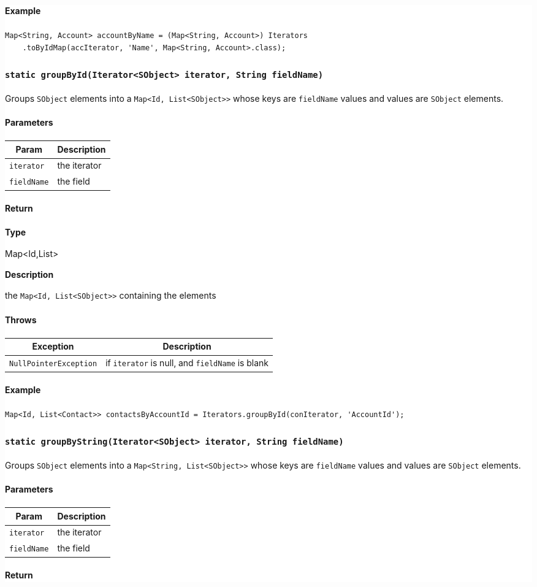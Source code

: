 #### Example
```apex
Map<String, Account> accountByName = (Map<String, Account>) Iterators
    .toByIdMap(accIterator, 'Name', Map<String, Account>.class);
```

### `static groupById(Iterator<SObject> iterator, String fieldName)`

Groups `SObject` elements into a `Map<Id, List<SObject>>` whose keys are `fieldName` values and values are `SObject` elements.

#### Parameters
|Param|Description|
|---|---|
|`iterator`|the iterator|
|`fieldName`|the field|

#### Return

**Type**

Map<Id,List<SObject>>

**Description**

the `Map<Id, List<SObject>>` containing the elements

#### Throws
|Exception|Description|
|---|---|
|`NullPointerException`|if `iterator` is null, and `fieldName` is blank|

#### Example
```apex
Map<Id, List<Contact>> contactsByAccountId = Iterators.groupById(conIterator, 'AccountId');
```

### `static groupByString(Iterator<SObject> iterator, String fieldName)`

Groups `SObject` elements into a `Map<String, List<SObject>>` whose keys are `fieldName` values and values are `SObject` elements.

#### Parameters
|Param|Description|
|---|---|
|`iterator`|the iterator|
|`fieldName`|the field|

#### Return
